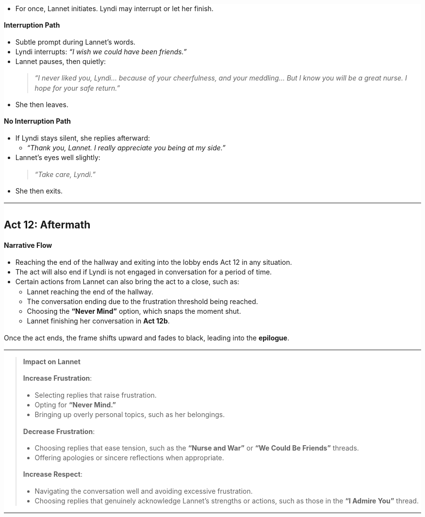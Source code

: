 - For once, Lannet initiates. Lyndi may interrupt or let her finish.

**Interruption Path**

- Subtle prompt during Lannet’s words.
- Lyndi interrupts: *“I wish we could have been friends.”*
- Lannet pauses, then quietly:
  > *“I never liked you, Lyndi… because of your cheerfulness, and your meddling… But I know you will be a great nurse. I hope for your safe return.”*
- She then leaves.

**No Interruption Path**

- If Lyndi stays silent, she replies afterward:
  - *“Thank you, Lannet. I really appreciate you being at my side.”*
- Lannet’s eyes well slightly:
  > *“Take care, Lyndi.”*
- She then exits.

---

## **Act 12: Aftermath**

**Narrative Flow**

- Reaching the end of the hallway and exiting into the lobby ends Act 12 in any situation.
- The act will also end if Lyndi is not engaged in conversation for a period of time.
- Certain actions from Lannet can also bring the act to a close, such as:
  - Lannet reaching the end of the hallway.
  - The conversation ending due to the frustration threshold being reached.
  - Choosing the **“Never Mind”** option, which snaps the moment shut.
  - Lannet finishing her conversation in **Act 12b**.

Once the act ends, the frame shifts upward and fades to black, leading into the **epilogue**.

---

> **Impact on Lannet**
>
> **Increase Frustration**:
>
> - Selecting replies that raise frustration.
> - Opting for **“Never Mind.”**
> - Bringing up overly personal topics, such as her belongings.
>
> **Decrease Frustration**:
>
> - Choosing replies that ease tension, such as the **“Nurse and War”** or **“We Could Be Friends”** threads.
> - Offering apologies or sincere reflections when appropriate.
>
> **Increase Respect**:
>
> - Navigating the conversation well and avoiding excessive frustration.
> - Choosing replies that genuinely acknowledge Lannet’s strengths or actions, such as those in the **“I Admire You”** thread.

---